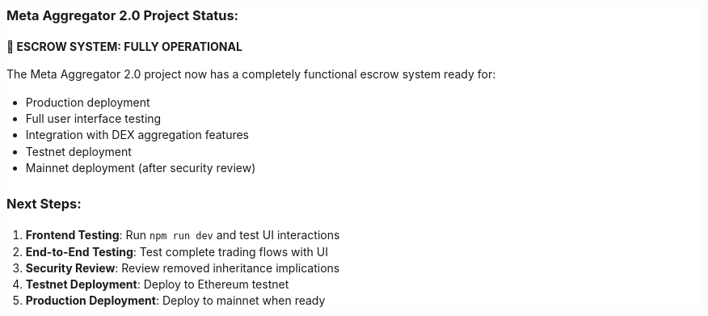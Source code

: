 ### Meta Aggregator 2.0 Project Status:
**🎯 ESCROW SYSTEM: FULLY OPERATIONAL**

The Meta Aggregator 2.0 project now has a completely functional escrow system ready for:
- Production deployment
- Full user interface testing  
- Integration with DEX aggregation features
- Testnet deployment
- Mainnet deployment (after security review)

### Next Steps:
1. **Frontend Testing**: Run `npm run dev` and test UI interactions
2. **End-to-End Testing**: Test complete trading flows with UI
3. **Security Review**: Review removed inheritance implications
4. **Testnet Deployment**: Deploy to Ethereum testnet
5. **Production Deployment**: Deploy to mainnet when ready
